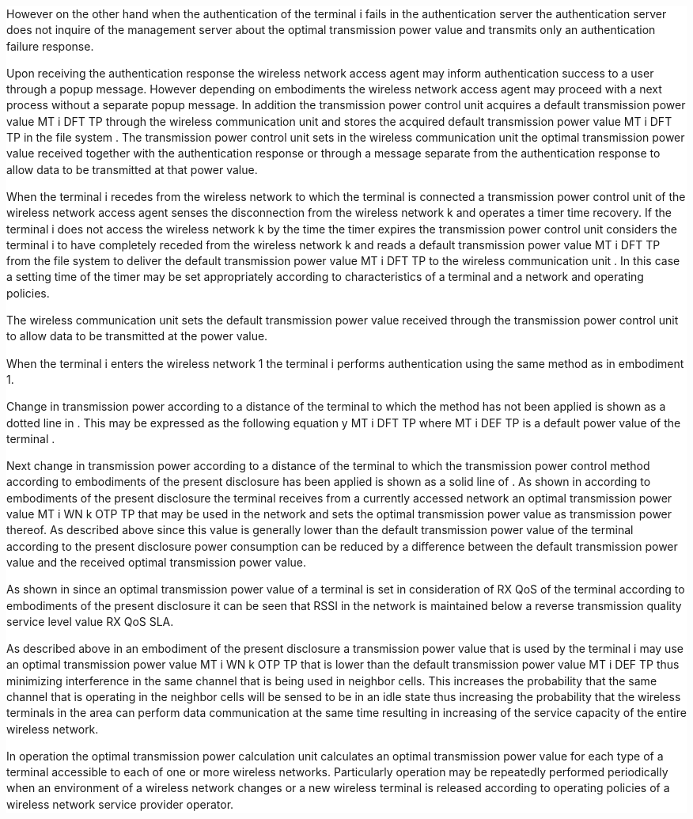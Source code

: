 However on the other hand when the authentication of the terminal i fails in the authentication server the authentication server does not inquire of the management server about the optimal transmission power value and transmits only an authentication failure response.

Upon receiving the authentication response the wireless network access agent may inform authentication success to a user through a popup message. However depending on embodiments the wireless network access agent may proceed with a next process without a separate popup message. In addition the transmission power control unit acquires a default transmission power value MT i DFT TP through the wireless communication unit and stores the acquired default transmission power value MT i DFT TP in the file system . The transmission power control unit sets in the wireless communication unit the optimal transmission power value received together with the authentication response or through a message separate from the authentication response to allow data to be transmitted at that power value.

When the terminal i recedes from the wireless network to which the terminal is connected a transmission power control unit of the wireless network access agent senses the disconnection from the wireless network k and operates a timer time recovery. If the terminal i does not access the wireless network k by the time the timer expires the transmission power control unit considers the terminal i to have completely receded from the wireless network k and reads a default transmission power value MT i DFT TP from the file system to deliver the default transmission power value MT i DFT TP to the wireless communication unit . In this case a setting time of the timer may be set appropriately according to characteristics of a terminal and a network and operating policies.

The wireless communication unit sets the default transmission power value received through the transmission power control unit to allow data to be transmitted at the power value.

When the terminal i enters the wireless network 1 the terminal i performs authentication using the same method as in embodiment 1.

Change in transmission power according to a distance of the terminal to which the method has not been applied is shown as a dotted line in . This may be expressed as the following equation y MT i DFT TP where MT i DEF TP is a default power value of the terminal .

Next change in transmission power according to a distance of the terminal to which the transmission power control method according to embodiments of the present disclosure has been applied is shown as a solid line of . As shown in according to embodiments of the present disclosure the terminal receives from a currently accessed network an optimal transmission power value MT i WN k OTP TP that may be used in the network and sets the optimal transmission power value as transmission power thereof. As described above since this value is generally lower than the default transmission power value of the terminal according to the present disclosure power consumption can be reduced by a difference between the default transmission power value and the received optimal transmission power value.

As shown in since an optimal transmission power value of a terminal is set in consideration of RX QoS of the terminal according to embodiments of the present disclosure it can be seen that RSSI in the network is maintained below a reverse transmission quality service level value RX QoS SLA.

As described above in an embodiment of the present disclosure a transmission power value that is used by the terminal i may use an optimal transmission power value MT i WN k OTP TP that is lower than the default transmission power value MT i DEF TP thus minimizing interference in the same channel that is being used in neighbor cells. This increases the probability that the same channel that is operating in the neighbor cells will be sensed to be in an idle state thus increasing the probability that the wireless terminals in the area can perform data communication at the same time resulting in increasing of the service capacity of the entire wireless network.

In operation the optimal transmission power calculation unit calculates an optimal transmission power value for each type of a terminal accessible to each of one or more wireless networks. Particularly operation may be repeatedly performed periodically when an environment of a wireless network changes or a new wireless terminal is released according to operating policies of a wireless network service provider operator.
